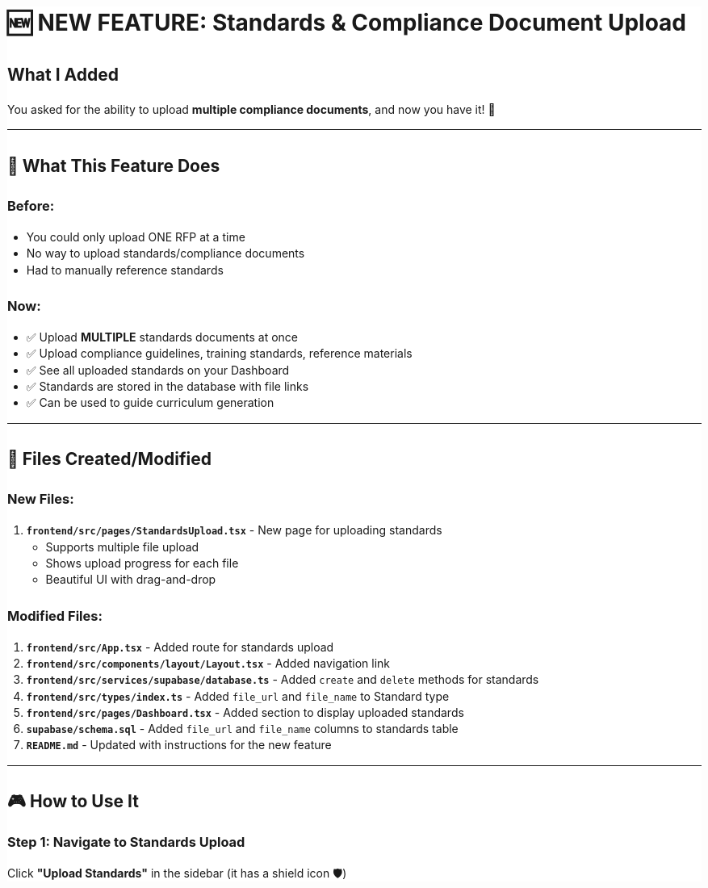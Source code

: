 # 🆕 NEW FEATURE: Standards & Compliance Document Upload

## What I Added

You asked for the ability to upload **multiple compliance documents**, and now you have it! 🎉

---

## 🎯 What This Feature Does

### Before:
- You could only upload ONE RFP at a time
- No way to upload standards/compliance documents
- Had to manually reference standards

### Now:
- ✅ Upload **MULTIPLE** standards documents at once
- ✅ Upload compliance guidelines, training standards, reference materials
- ✅ See all uploaded standards on your Dashboard
- ✅ Standards are stored in the database with file links
- ✅ Can be used to guide curriculum generation

---

## 📁 Files Created/Modified

### New Files:
1. **`frontend/src/pages/StandardsUpload.tsx`** - New page for uploading standards
   - Supports multiple file upload
   - Shows upload progress for each file
   - Beautiful UI with drag-and-drop

### Modified Files:
1. **`frontend/src/App.tsx`** - Added route for standards upload
2. **`frontend/src/components/layout/Layout.tsx`** - Added navigation link
3. **`frontend/src/services/supabase/database.ts`** - Added `create` and `delete` methods for standards
4. **`frontend/src/types/index.ts`** - Added `file_url` and `file_name` to Standard type
5. **`frontend/src/pages/Dashboard.tsx`** - Added section to display uploaded standards
6. **`supabase/schema.sql`** - Added `file_url` and `file_name` columns to standards table
7. **`README.md`** - Updated with instructions for the new feature

---

## 🎮 How to Use It

### Step 1: Navigate to Standards Upload
Click **"Upload Standards"** in the sidebar (it has a shield icon 🛡️)
